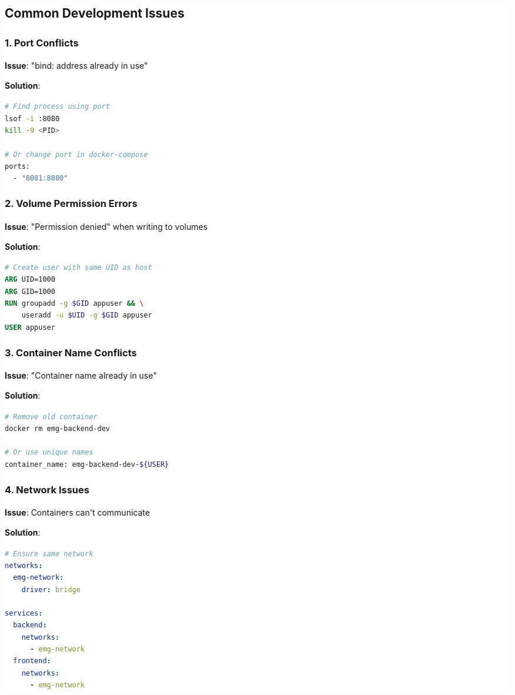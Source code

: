 ## Common Development Issues

### 1. Port Conflicts

**Issue**: "bind: address already in use"

**Solution**:
```bash
# Find process using port
lsof -i :8080
kill -9 <PID>

# Or change port in docker-compose
ports:
  - "8081:8080"
```

### 2. Volume Permission Errors

**Issue**: "Permission denied" when writing to volumes

**Solution**:
```dockerfile
# Create user with same UID as host
ARG UID=1000
ARG GID=1000
RUN groupadd -g $GID appuser && \
    useradd -u $UID -g $GID appuser
USER appuser
```

### 3. Container Name Conflicts

**Issue**: "Container name already in use"

**Solution**:
```bash
# Remove old container
docker rm emg-backend-dev

# Or use unique names
container_name: emg-backend-dev-${USER}
```

### 4. Network Issues

**Issue**: Containers can't communicate

**Solution**:
```yaml
# Ensure same network
networks:
  emg-network:
    driver: bridge

services:
  backend:
    networks:
      - emg-network
  frontend:
    networks:
      - emg-network
```

